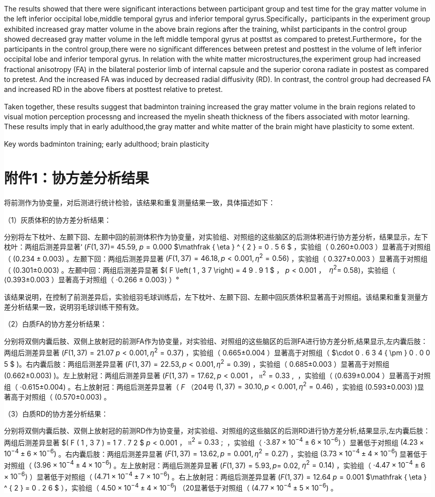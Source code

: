 The results showed that there were significant interactions between participant group and test time for the gray matter volume in the left inferior occipital lobe,middle temporal gyrus and inferior temporal gyrus.Specifically，participants in the experiment group exhibited increased gray matter volume in the above brain regions after the training, whilst participants in the control group showed decreased gray matter volume in the left middle temporal gyrus at posttst as compared to pretest.Furthermore，for the participants in the control group,there were no significant differences between pretest and posttest in the volume of left inferior occipital lobe and inferior temporal gyrus. In relation with the white matter microstructures,the experiment group had increased fractional anisotropy (FA) in the bilateral posterior limb of internal capsule and the superior corona radiate in postest as compared to pretest. And the increased FA was induced by decreased radial diffusivity (RD). In contrast, the control group had decreased FA and increased RD in the above fibers at posttest relative to pretest.

Taken together, these results suggest that badminton training increased the gray matter volume in the brain regions related to visual motion perception processng and increased the myelin sheath thickness of the fibers associated with motor learning. These results imply that in early adulthood,the gray matter and white matter of the brain might have plasticity to some extent.

Key words badminton training; early adulthood; brain plasticity

# 附件1：协方差分析结果

将前测作为协变量，对后测进行统计检验，该结果和重复测量结果一致，具体描述如下：

（1）灰质体积的协方差分析结果：

分别将左下枕叶、左颞下回、左颞中回的前测体积作为协变量，对实验组、对照组的这些脑区的后测体积进行协方差分析，结果显示，左下枕叶：两组后测差异显著‘ $( F \left( 1 , 3 7 \right) =$ 45.59, $p = 0 . 0 0 0$ $\mathfrak { \eta } ^ { 2 } = 0 . 5 6 \$ ，实验组（ $0 . 2 6 0 { \scriptstyle \pm 0 . 0 0 3 }$ ）显著高于对照组（ $\left( 0 . 2 3 4 \pm 0 . 0 0 3 \right)$ 。左颞下回：两组后测差异显著 $( F \left( 1 , 3 7 \right) = 4 6 . 1 8 , p < 0 . 0 0 1 , \eta ^ { 2 } = 0 . 5 6 )$ ，实验组（ $0 . 3 2 7 { \scriptstyle \pm 0 . 0 0 3 }$ ）显著高于对照组（ $\left( 0 . 3 0 1 { \scriptstyle \pm 0 . 0 0 3 } \right)$ 。左颞中回：两组后测差异显著 $( F \left( 1 , 3 7 \right) = 4 9 . 9 1 \$ ， $p < 0 . 0 0 1$ ， $\ \eta ^ { 2 } =$ 0.58)，实验组（ $\langle 0 . 3 9 3 { \scriptstyle \pm 0 . 0 0 3 }$ ）显著高于对照组（ $\cdot 0 . 2 6 6 { \pm } 0 . 0 0 3 \rangle$ ）°

该结果说明，在控制了前测差异后，实验组羽毛球训练后，左下枕叶、左颞下回、左颞中回灰质体积显著高于对照组。该结果和重复测量方差分析结果一致，说明羽毛球训练干预有效。

（2）白质FA的协方差分析结果：

分别将双侧内囊后肢、双侧上放射冠的前测FA作为协变量，对实验组、对照组的这些脑区的后测FA进行协方差分析,结果显示,左内囊后肢：两组后测差异显著 $( F \left( 1 , 3 7 \right) = 2 1 . 0 7$ $p < 0 . 0 0 1 , \eta ^ { 2 } = 0 . 3 7 )$ ，实验组（ $0 . 6 6 5 { \scriptstyle \pm 0 . 0 0 4 }$ ）显著高于对照组（ $\cdot 0 . 6 3 4 { \pm } 0 . 0 0 5 \$ )。右内囊后肢：两组后测差异显著 $\left( F \left( 1 , 3 7 \right) = 2 2 . 5 3 , p < 0 . 0 0 1 , \eta ^ { 2 } = 0 . 3 9 \right)$ ，实验组（ $0 . 6 8 5 { \scriptstyle \pm 0 . 0 0 3 }$ ）显著高于对照组 $\left( 0 . 6 6 2 { \scriptstyle \pm 0 . 0 0 3 } \right)$ )。左上放射冠：两组后测差异显著 $( F ( 1 , 3 7 ) = 1 7 . 6 2 , p < 0 . 0 0 1$ ， $\mathfrak { n } ^ { 2 } = 0 . 3 3 \mathrm { ~ , ~ }$ ，实验组（ $\langle 0 . 6 3 9 { \scriptstyle \pm 0 . 0 0 4 }$ ）显著高于对照组（ $\cdot 0 . 6 1 5 { \scriptstyle \pm 0 . 0 0 4 } )$ 。右上放射冠：两组后测差异显著（ $F$ （204号 $( 1 , 3 7 ) = 3 0 . 1 0 , p < 0 . 0 0 1 , \eta ^ { 2 } = 0 . 4 6 )$ ，实验组 $\left( 0 . 5 9 3 { \scriptstyle \pm 0 . 0 0 3 } \right)$ )显著高于对照组（ $( 0 . 5 7 0 { \scriptstyle \pm 0 . 0 0 3 } )$ 。

（3）白质RD的协方差分析结果：

分别将双侧内囊后肢、双侧上放射冠的前测RD作为协变量，对实验组、对照组的这些脑区的后测RD进行协方差分析,结果显示,左内囊后肢：两组后测差异显著 $( F ( 1 , 3 7 ) = 1 7 . 7 2 \$ $p < 0 . 0 0 1$ ， $\mathfrak { n } ^ { 2 } = 0 . 3 3 \mathrm { ~ ; ~ }$ ，实验组（ $\cdot 3 . 8 7 { \times } 1 0 ^ { - 4 } { \pm } 6 { \times } 1 0 ^ { - 6 } \rangle$ ）显著低于对照组 $( 4 . 2 3 \times 1 0 ^ { - 4 } \pm 6 { \times } 1 0 ^ { - 6 } )$ 。右内囊后肢：两组后测差异显著 $\left( F \left( 1 , 3 7 \right) = 1 3 . 6 2 , p = 0 . 0 0 1 , \eta ^ { 2 } = 0 . 2 7 \right)$ ，实验组 $( 3 . 7 3 { \times } 1 0 ^ { - 4 } { \pm } 4 { \times } 1 0 ^ { - 6 } )$ 显著低于对照组（ $( 3 . 9 6 { \times } 1 0 ^ { - 4 } { \pm } 4 { \times } 1 0 ^ { - 6 } )$ 。左上放射冠：两组后测差异显著 $( F ( 1 , 3 7 ) = 5 . 9 3 , p =$ 0.02, $\eta ^ { 2 } = 0 . 1 4 )$ ，实验组（ $\cdot 4 . 4 7 { \times } 1 0 ^ { - 4 } { \pm } 6 { \times } 1 0 ^ { - 6 } \rangle$ ）显著低于对照组（ $( 4 . 7 1 { \times } 1 0 ^ { - 4 } { \pm } 7 { \times } 1 0 ^ { - 6 } )$ 。右上放射冠：两组后测差异显著 $\left( F \left( 1 , 3 7 \right) = 1 2 . 6 4 \right.$ $p = 0 . 0 0 1$ $\mathfrak { \eta } ^ { 2 } = 0 . 2 6 \$ ），实验组（ $4 . 5 0 { \times } 1 0 ^ { - 4 } { \pm } 4 { \times } 1 0 ^ { - 6 } )$ （20显著低于对照组（ $( 4 . 7 7 \times 1 0 ^ { - 4 } \pm 5 \times 1 0 ^ { - 6 } )$ 。
